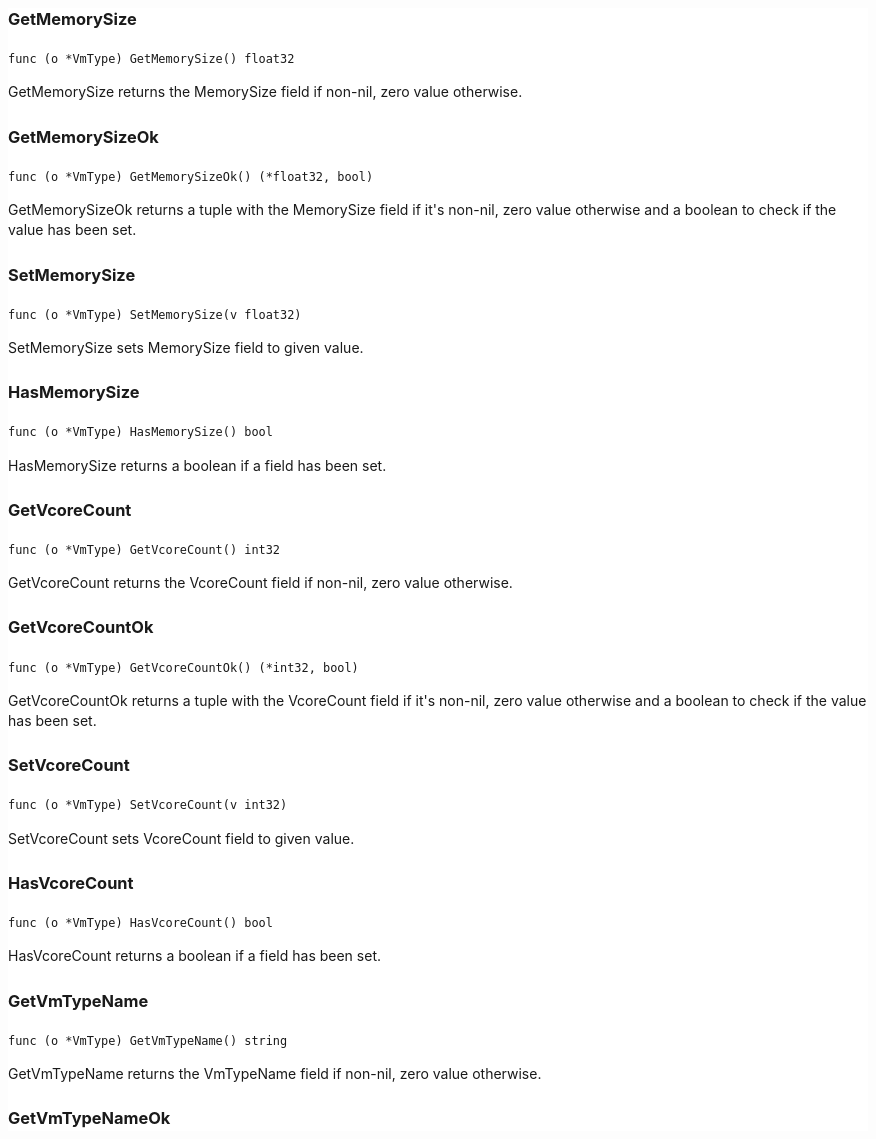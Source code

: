 ### GetMemorySize

`func (o *VmType) GetMemorySize() float32`

GetMemorySize returns the MemorySize field if non-nil, zero value otherwise.

### GetMemorySizeOk

`func (o *VmType) GetMemorySizeOk() (*float32, bool)`

GetMemorySizeOk returns a tuple with the MemorySize field if it's non-nil, zero value otherwise
and a boolean to check if the value has been set.

### SetMemorySize

`func (o *VmType) SetMemorySize(v float32)`

SetMemorySize sets MemorySize field to given value.

### HasMemorySize

`func (o *VmType) HasMemorySize() bool`

HasMemorySize returns a boolean if a field has been set.

### GetVcoreCount

`func (o *VmType) GetVcoreCount() int32`

GetVcoreCount returns the VcoreCount field if non-nil, zero value otherwise.

### GetVcoreCountOk

`func (o *VmType) GetVcoreCountOk() (*int32, bool)`

GetVcoreCountOk returns a tuple with the VcoreCount field if it's non-nil, zero value otherwise
and a boolean to check if the value has been set.

### SetVcoreCount

`func (o *VmType) SetVcoreCount(v int32)`

SetVcoreCount sets VcoreCount field to given value.

### HasVcoreCount

`func (o *VmType) HasVcoreCount() bool`

HasVcoreCount returns a boolean if a field has been set.

### GetVmTypeName

`func (o *VmType) GetVmTypeName() string`

GetVmTypeName returns the VmTypeName field if non-nil, zero value otherwise.

### GetVmTypeNameOk

